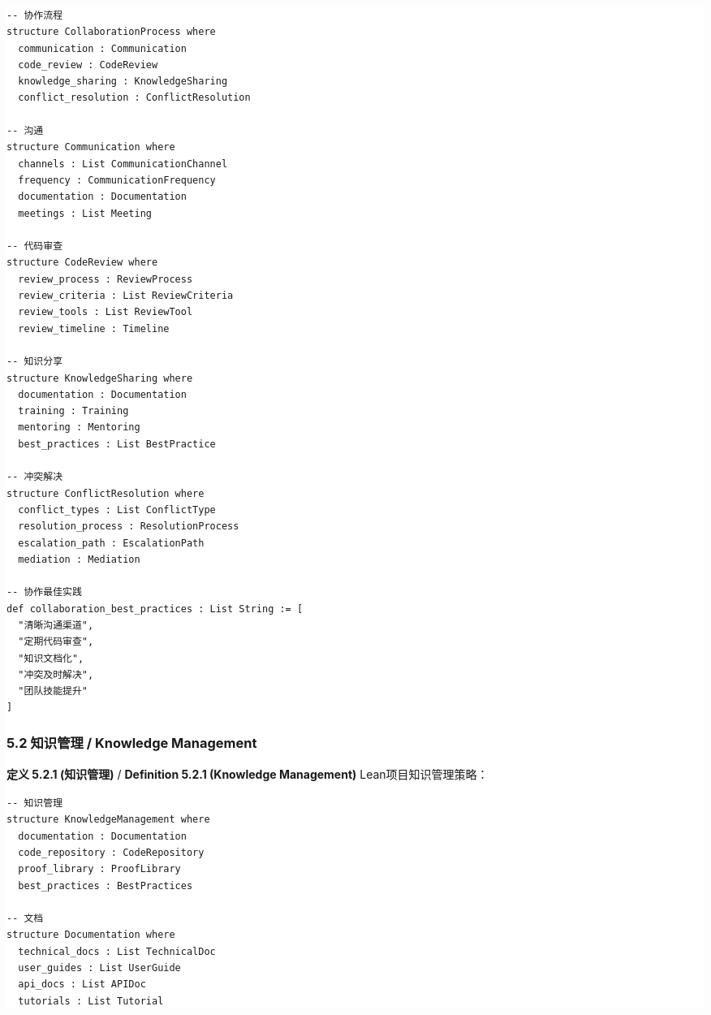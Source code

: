```lean
-- 协作流程
structure CollaborationProcess where
  communication : Communication
  code_review : CodeReview
  knowledge_sharing : KnowledgeSharing
  conflict_resolution : ConflictResolution

-- 沟通
structure Communication where
  channels : List CommunicationChannel
  frequency : CommunicationFrequency
  documentation : Documentation
  meetings : List Meeting

-- 代码审查
structure CodeReview where
  review_process : ReviewProcess
  review_criteria : List ReviewCriteria
  review_tools : List ReviewTool
  review_timeline : Timeline

-- 知识分享
structure KnowledgeSharing where
  documentation : Documentation
  training : Training
  mentoring : Mentoring
  best_practices : List BestPractice

-- 冲突解决
structure ConflictResolution where
  conflict_types : List ConflictType
  resolution_process : ResolutionProcess
  escalation_path : EscalationPath
  mediation : Mediation

-- 协作最佳实践
def collaboration_best_practices : List String := [
  "清晰沟通渠道",
  "定期代码审查",
  "知识文档化",
  "冲突及时解决",
  "团队技能提升"
]
```

### 5.2 知识管理 / Knowledge Management

**定义 5.2.1 (知识管理)** / **Definition 5.2.1 (Knowledge Management)**
Lean项目知识管理策略：

```lean
-- 知识管理
structure KnowledgeManagement where
  documentation : Documentation
  code_repository : CodeRepository
  proof_library : ProofLibrary
  best_practices : BestPractices

-- 文档
structure Documentation where
  technical_docs : List TechnicalDoc
  user_guides : List UserGuide
  api_docs : List APIDoc
  tutorials : List Tutorial
```